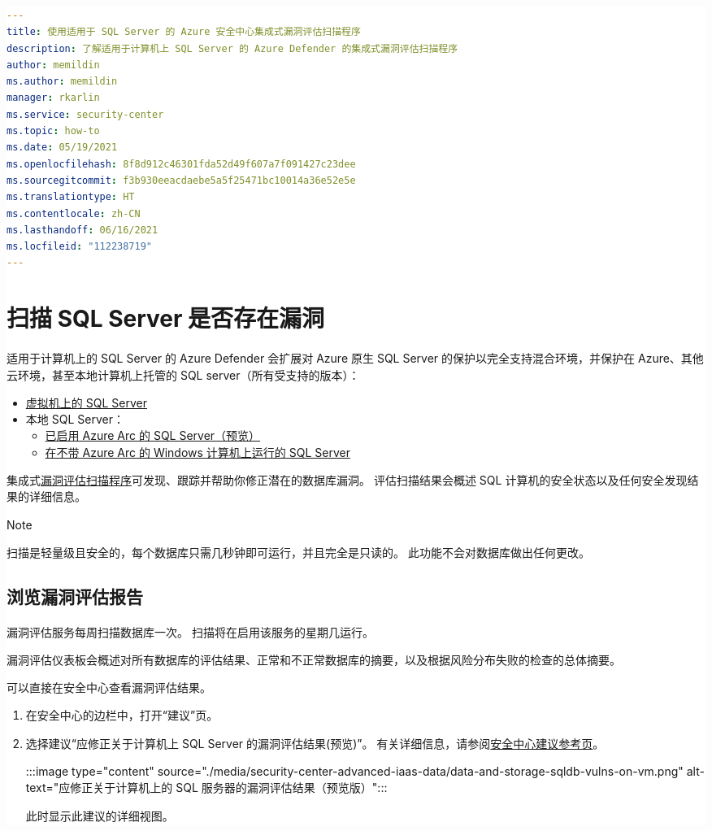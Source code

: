 ```yaml
---
title: 使用适用于 SQL Server 的 Azure 安全中心集成式漏洞评估扫描程序
description: 了解适用于计算机上 SQL Server 的 Azure Defender 的集成式漏洞评估扫描程序
author: memildin
ms.author: memildin
manager: rkarlin
ms.service: security-center
ms.topic: how-to
ms.date: 05/19/2021
ms.openlocfilehash: 8f8d912c46301fda52d49f607a7f091427c23dee
ms.sourcegitcommit: f3b930eeacdaebe5a5f25471bc10014a36e52e5e
ms.translationtype: HT
ms.contentlocale: zh-CN
ms.lasthandoff: 06/16/2021
ms.locfileid: "112238719"
---
```

# <a name="scan-your-sql-servers-for-vulnerabilities"></a>扫描 SQL Server 是否存在漏洞

适用于计算机上的 SQL Server 的 Azure Defender 会扩展对 Azure 原生 SQL Server 的保护以完全支持混合环境，并保护在 Azure、其他云环境，甚至本地计算机上托管的 SQL server（所有受支持的版本）：

- [虚拟机上的 SQL Server](https://azure.microsoft.com/services/virtual-machines/sql-server/)
- 本地 SQL Server：
  - [已启用 Azure Arc 的 SQL Server（预览）](/sql/sql-server/azure-arc/overview)
  - [在不带 Azure Arc 的 Windows 计算机上运行的 SQL Server](../azure-monitor/agents/agent-windows.md)

集成式[漏洞评估扫描程序](../azure-sql/database/sql-vulnerability-assessment.md)可发现、跟踪并帮助你修正潜在的数据库漏洞。 评估扫描结果会概述 SQL 计算机的安全状态以及任何安全发现结果的详细信息。

> [!NOTE]
> 扫描是轻量级且安全的，每个数据库只需几秒钟即可运行，并且完全是只读的。 此功能不会对数据库做出任何更改。 

## <a name="explore-vulnerability-assessment-reports"></a>浏览漏洞评估报告

漏洞评估服务每周扫描数据库一次。 扫描将在启用该服务的星期几运行。

漏洞评估仪表板会概述对所有数据库的评估结果、正常和不正常数据库的摘要，以及根据风险分布失败的检查的总体摘要。

可以直接在安全中心查看漏洞评估结果。

1. 在安全中心的边栏中，打开“建议”页。

1. 选择建议“应修正关于计算机上 SQL Server 的漏洞评估结果(预览)”。 有关详细信息，请参阅[安全中心建议参考页](security-center-recommendations.md)。 

    :::image type="content" source="./media/security-center-advanced-iaas-data/data-and-storage-sqldb-vulns-on-vm.png" alt-text="应修正关于计算机上的 SQL 服务器的漏洞评估结果（预览版）":::

    此时显示此建议的详细视图。
